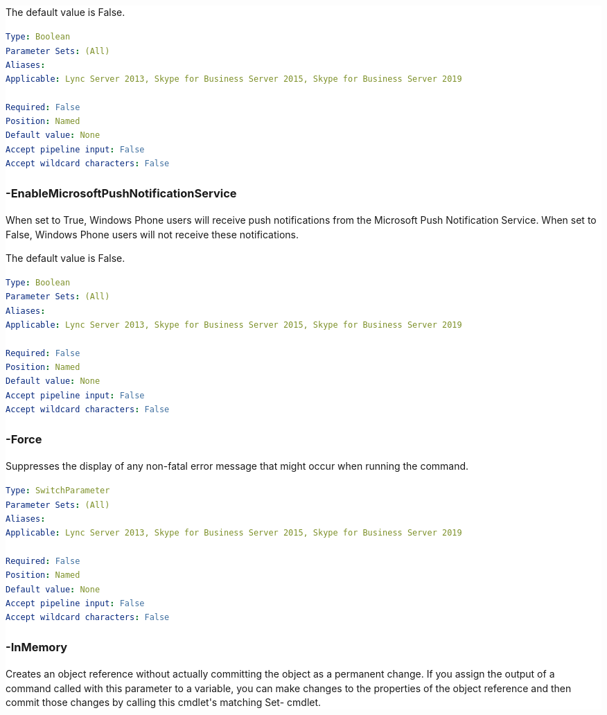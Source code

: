 The default value is False.

```yaml
Type: Boolean
Parameter Sets: (All)
Aliases: 
Applicable: Lync Server 2013, Skype for Business Server 2015, Skype for Business Server 2019

Required: False
Position: Named
Default value: None
Accept pipeline input: False
Accept wildcard characters: False
```

### -EnableMicrosoftPushNotificationService
When set to True, Windows Phone users will receive push notifications from the Microsoft Push Notification Service.
When set to False, Windows Phone users will not receive these notifications.

The default value is False.

```yaml
Type: Boolean
Parameter Sets: (All)
Aliases: 
Applicable: Lync Server 2013, Skype for Business Server 2015, Skype for Business Server 2019

Required: False
Position: Named
Default value: None
Accept pipeline input: False
Accept wildcard characters: False
```

### -Force
Suppresses the display of any non-fatal error message that might occur when running the command.

```yaml
Type: SwitchParameter
Parameter Sets: (All)
Aliases: 
Applicable: Lync Server 2013, Skype for Business Server 2015, Skype for Business Server 2019

Required: False
Position: Named
Default value: None
Accept pipeline input: False
Accept wildcard characters: False
```

### -InMemory
Creates an object reference without actually committing the object as a permanent change.
If you assign the output of a command called with this parameter to a variable, you can make changes to the properties of the object reference and then commit those changes by calling this cmdlet's matching Set- cmdlet.

